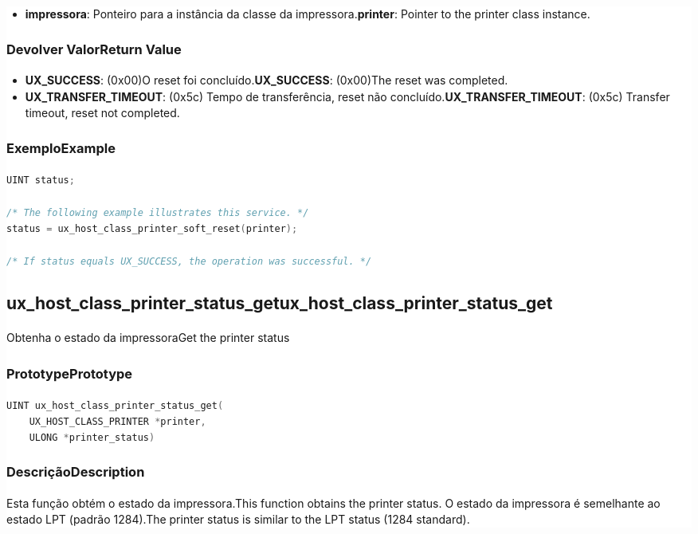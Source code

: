 - <span data-ttu-id="72c82-150">**impressora**: Ponteiro para a instância da classe da impressora.</span><span class="sxs-lookup"><span data-stu-id="72c82-150">**printer**: Pointer to the printer class instance.</span></span>

### <a name="return-value"></a><span data-ttu-id="72c82-151">Devolver Valor</span><span class="sxs-lookup"><span data-stu-id="72c82-151">Return Value</span></span>

- <span data-ttu-id="72c82-152">**UX_SUCCESS**: (0x00)O reset foi concluído.</span><span class="sxs-lookup"><span data-stu-id="72c82-152">**UX_SUCCESS**: (0x00)The reset was completed.</span></span>
- <span data-ttu-id="72c82-153">**UX_TRANSFER_TIMEOUT**: (0x5c) Tempo de transferência, reset não concluído.</span><span class="sxs-lookup"><span data-stu-id="72c82-153">**UX_TRANSFER_TIMEOUT**: (0x5c) Transfer timeout, reset not completed.</span></span>

### <a name="example"></a><span data-ttu-id="72c82-154">Exemplo</span><span class="sxs-lookup"><span data-stu-id="72c82-154">Example</span></span>

```C
UINT status;

/* The following example illustrates this service. */
status = ux_host_class_printer_soft_reset(printer);

/* If status equals UX_SUCCESS, the operation was successful. */
```

## <a name="ux_host_class_printer_status_get"></a><span data-ttu-id="72c82-155">ux_host_class_printer_status_get</span><span class="sxs-lookup"><span data-stu-id="72c82-155">ux_host_class_printer_status_get</span></span>

<span data-ttu-id="72c82-156">Obtenha o estado da impressora</span><span class="sxs-lookup"><span data-stu-id="72c82-156">Get the printer status</span></span>

### <a name="prototype"></a><span data-ttu-id="72c82-157">Prototype</span><span class="sxs-lookup"><span data-stu-id="72c82-157">Prototype</span></span>

```C
UINT ux_host_class_printer_status_get( 
    UX_HOST_CLASS_PRINTER *printer,
    ULONG *printer_status)
```

### <a name="description"></a><span data-ttu-id="72c82-158">Descrição</span><span class="sxs-lookup"><span data-stu-id="72c82-158">Description</span></span>

<span data-ttu-id="72c82-159">Esta função obtém o estado da impressora.</span><span class="sxs-lookup"><span data-stu-id="72c82-159">This function obtains the printer status.</span></span> <span data-ttu-id="72c82-160">O estado da impressora é semelhante ao estado LPT (padrão 1284).</span><span class="sxs-lookup"><span data-stu-id="72c82-160">The printer status is similar to the LPT status (1284 standard).</span></span>
